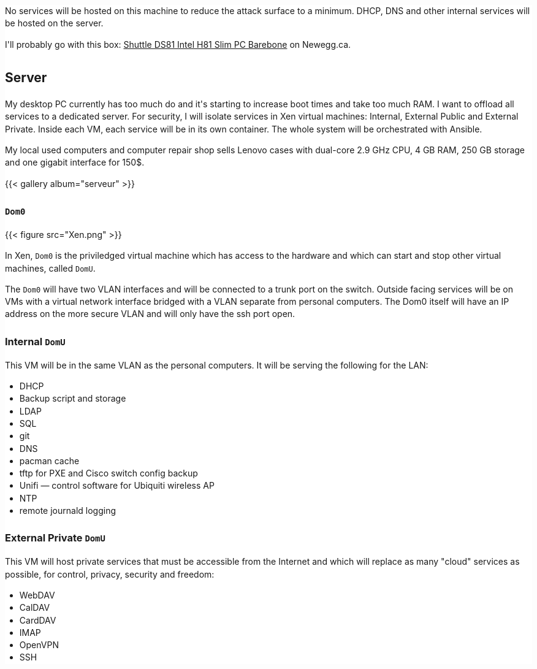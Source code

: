 No services will be hosted on this machine to reduce the attack surface to a minimum. DHCP, DNS and other internal services will be hosted on the server.

I'll probably go with this box: [Shuttle DS81 Intel H81 Slim PC Barebone](http://www.newegg.ca/Product/Product.aspx?Item=N82E16856101151) on Newegg.ca.

## Server

My desktop PC currently has too much do and it's starting to increase boot times and take too much RAM. I want to offload all services to a dedicated server. For security, I will isolate services in Xen virtual machines: Internal, External Public and External Private. Inside each VM, each service will be in its own container. The whole system will be orchestrated with Ansible.

My local used computers and computer repair shop sells Lenovo cases with dual-core 2.9&nbsp;GHz CPU, 4&nbsp;GB RAM, 250&nbsp;GB storage and one gigabit interface for 150$.

{{< gallery album="serveur" >}}

### `Dom0`

{{< figure src="Xen.png" >}}

In Xen, `Dom0` is the priviledged virtual machine which has access to the hardware and which can start and stop other virtual machines, called `DomU`.

The `Dom0` will have two VLAN interfaces and will be connected to a trunk port on the switch. Outside facing services will be on VMs with a virtual network interface bridged with a VLAN separate from personal computers. The Dom0 itself will have an IP address on the more secure VLAN and will only have the ssh port open.

### Internal `DomU`

This VM will be in the same VLAN as the personal computers. It will be serving the following for the LAN:

* DHCP
* Backup script and storage
* LDAP
* SQL
* git
* DNS
* pacman cache
* tftp for PXE and Cisco switch config backup
* Unifi &mdash; control software for Ubiquiti wireless AP
* NTP
* remote journald logging

### External Private `DomU`

This VM will host private services that must be accessible from the Internet and which will replace as many "cloud" services as possible, for control, privacy, security and freedom:

* WebDAV
* CalDAV
* CardDAV
* IMAP
* OpenVPN
* SSH
